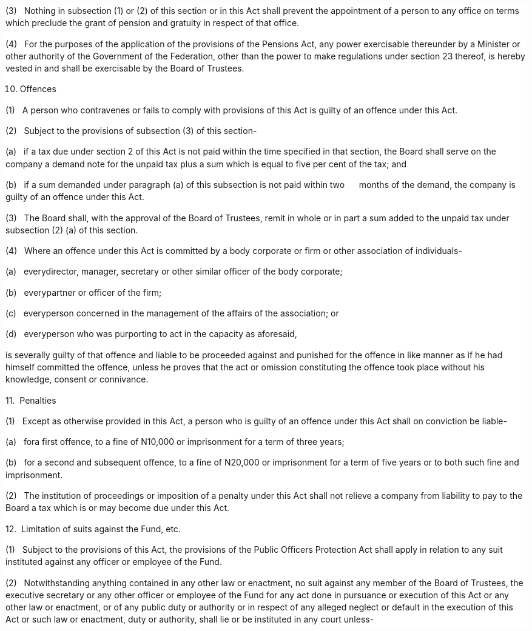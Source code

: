 (3)   Nothing in subsection (1) or (2) of this section or in this Act shall prevent the appointment of a person to any office on terms which preclude the grant of pension and gratuity in respect of that office.

(4)   For the purposes of the application of the provisions of the Pensions Act, any power exercisable thereunder by a Minister or other authority of the Government of the Federation, other than the power to make regulations under section 23 thereof, is hereby vested in and shall be exercisable by the Board of Trustees.

10. Offences

(1)   A person who contravenes or fails to comply with provisions of this Act is guilty of an offence under this Act.

(2)   Subject to the provisions of subsection (3) of this section-

(a)   if a tax due under section 2 of this Act is not paid within the time specified in that section, the Board shall serve on the company a demand note for the unpaid tax plus a sum which is equal to five per cent of the tax; and

(b)   if a sum demanded under paragraph (a) of this subsection is not paid within two      months of the demand, the company is guilty of an offence under this Act.

(3)   The Board shall, with the approval of the Board of Trustees, remit in whole or in part a sum added to the unpaid tax under subsection (2) (a) of this section.

(4)   Where an offence under this Act is committed by a body corporate or firm or other association of individuals-

(a)   everydirector, manager, secretary or other similar officer of the body corporate;

(b)   everypartner or officer of the firm;

(c)   everyperson concerned in the management of the affairs of the association; or

(d)   everyperson who was purporting to act in the capacity as aforesaid,

is severally guilty of that offence and liable to be proceeded against and punished for the offence in like manner as if he had himself committed the offence, unless he proves that the act or omission constituting the offence took place without his knowledge, consent or connivance.

11.  Penalties

(1)   Except as otherwise provided in this Act, a person who is guilty of an offence under this Act shall on conviction be liable-

(a)   fora first offence, to a fine of N10,000 or imprisonment for a term of three years;

(b)   for a second and subsequent offence, to a fine of N20,000 or imprisonment for a term of five years or to both such fine and imprisonment.

(2)   The institution of proceedings or imposition of a penalty under this Act shall not relieve a company from liability to pay to the Board a tax which is or may become due under this Act.

12.  Limitation of suits against the Fund, etc.

(1)   Subject to the provisions of this Act, the provisions of the Public Officers Protection Act shall apply in relation to any suit instituted against any officer or employee of the Fund.

(2)   Notwithstanding anything contained in any other law or enactment, no suit against any member of the Board of Trustees, the executive secretary or any other officer or employee of the Fund for any act done in pursuance or execution of this Act or any other law or enactment, or of any public duty or authority or in respect of any alleged neglect or default in the execution of this Act or such law or enactment, duty or authority, shall lie or be instituted in any court unless-
